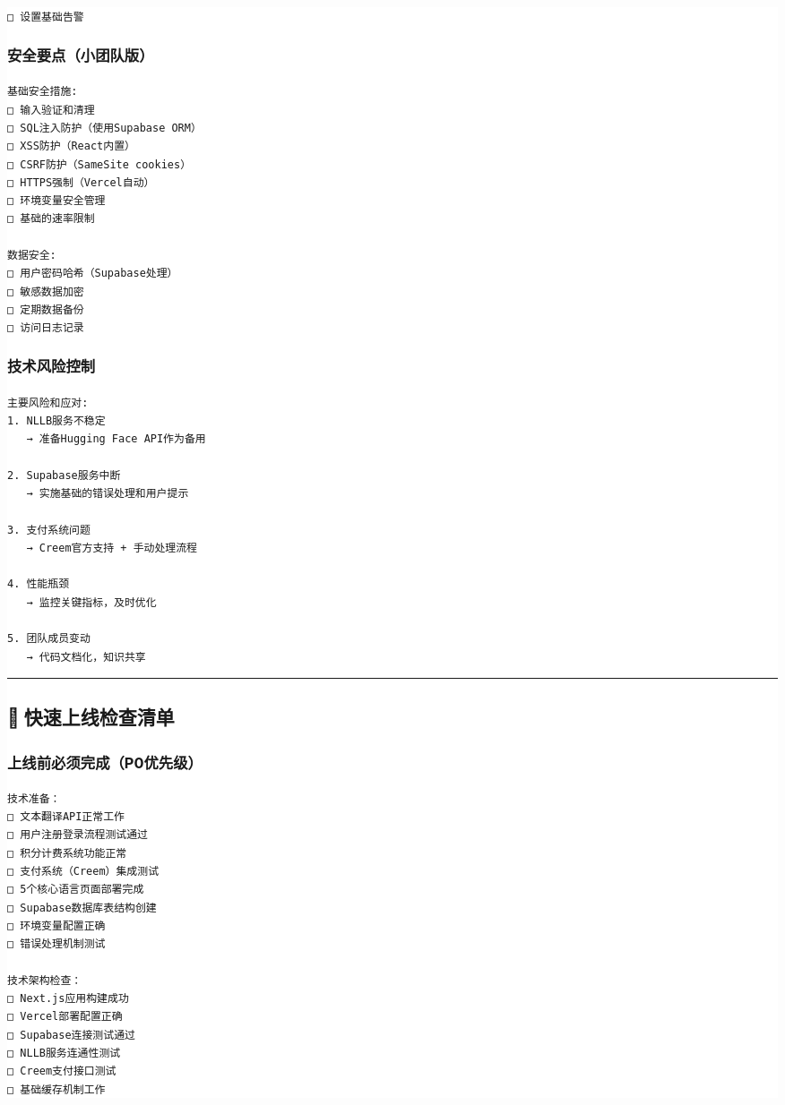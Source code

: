 ```
□ 设置基础告警
```

### 安全要点（小团队版）
```
基础安全措施:
□ 输入验证和清理
□ SQL注入防护（使用Supabase ORM）
□ XSS防护（React内置）
□ CSRF防护（SameSite cookies）
□ HTTPS强制（Vercel自动）
□ 环境变量安全管理
□ 基础的速率限制

数据安全:
□ 用户密码哈希（Supabase处理）
□ 敏感数据加密
□ 定期数据备份
□ 访问日志记录
```

### 技术风险控制
```
主要风险和应对:
1. NLLB服务不稳定
   → 准备Hugging Face API作为备用

2. Supabase服务中断
   → 实施基础的错误处理和用户提示

3. 支付系统问题
   → Creem官方支持 + 手动处理流程

4. 性能瓶颈
   → 监控关键指标，及时优化

5. 团队成员变动
   → 代码文档化，知识共享
```

---

## 🚀 快速上线检查清单

### 上线前必须完成（P0优先级）
```
技术准备：
□ 文本翻译API正常工作
□ 用户注册登录流程测试通过
□ 积分计费系统功能正常
□ 支付系统（Creem）集成测试
□ 5个核心语言页面部署完成
□ Supabase数据库表结构创建
□ 环境变量配置正确
□ 错误处理机制测试

技术架构检查：
□ Next.js应用构建成功
□ Vercel部署配置正确
□ Supabase连接测试通过
□ NLLB服务连通性测试
□ Creem支付接口测试
□ 基础缓存机制工作
```